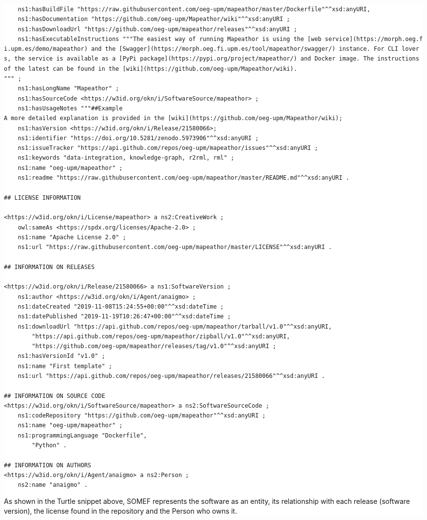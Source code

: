 ```
    ns1:hasBuildFile "https://raw.githubusercontent.com/oeg-upm/mapeathor/master/Dockerfile"^^xsd:anyURI,
    ns1:hasDocumentation "https://github.com/oeg-upm/Mapeathor/wiki"^^xsd:anyURI ;
    ns1:hasDownloadUrl "https://github.com/oeg-upm/mapeathor/releases"^^xsd:anyURI ;
    ns1:hasExecutableInstructions """The easiest way of running Mapeathor is using the [web service](https://morph.oeg.fi.upm.es/demo/mapeathor) and the [Swagger](https://morph.oeg.fi.upm.es/tool/mapeathor/swagger/) instance. For CLI lovers, the service is available as a [PyPi package](https://pypi.org/project/mapeathor/) and Docker image. The instructions of the latest can be found in the [wiki](https://github.com/oeg-upm/Mapeathor/wiki).
""" ;
    ns1:hasLongName "Mapeathor" ;
    ns1:hasSourceCode <https://w3id.org/okn/i/SoftwareSource/mapeathor> ;
    ns1:hasUsageNotes """##Example
A more detailed explanation is provided in the [wiki](https://github.com/oeg-upm/Mapeathor/wiki);
    ns1:hasVersion <https://w3id.org/okn/i/Release/21580066>;
    ns1:identifier "https://doi.org/10.5281/zenodo.5973906"^^xsd:anyURI ;
    ns1:issueTracker "https://api.github.com/repos/oeg-upm/mapeathor/issues"^^xsd:anyURI ;
    ns1:keywords "data-integration, knowledge-graph, r2rml, rml" ;
    ns1:name "oeg-upm/mapeathor" ;
    ns1:readme "https://raw.githubusercontent.com/oeg-upm/mapeathor/master/README.md"^^xsd:anyURI .

## LICENSE INFORMATION

<https://w3id.org/okn/i/License/mapeathor> a ns2:CreativeWork ;
    owl:sameAs <https://spdx.org/licenses/Apache-2.0> ;
    ns1:name "Apache License 2.0" ;
    ns1:url "https://raw.githubusercontent.com/oeg-upm/mapeathor/master/LICENSE"^^xsd:anyURI .

## INFORMATION ON RELEASES

<https://w3id.org/okn/i/Release/21580066> a ns1:SoftwareVersion ;
    ns1:author <https://w3id.org/okn/i/Agent/anaigmo> ;
    ns1:dateCreated "2019-11-08T15:24:55+00:00"^^xsd:dateTime ;
    ns1:datePublished "2019-11-19T10:26:47+00:00"^^xsd:dateTime ;
    ns1:downloadUrl "https://api.github.com/repos/oeg-upm/mapeathor/tarball/v1.0"^^xsd:anyURI,
        "https://api.github.com/repos/oeg-upm/mapeathor/zipball/v1.0"^^xsd:anyURI,
        "https://github.com/oeg-upm/mapeathor/releases/tag/v1.0"^^xsd:anyURI ;
    ns1:hasVersionId "v1.0" ;
    ns1:name "First template" ;
    ns1:url "https://api.github.com/repos/oeg-upm/mapeathor/releases/21580066"^^xsd:anyURI .

## INFORMATION ON SOURCE CODE
<https://w3id.org/okn/i/SoftwareSource/mapeathor> a ns2:SoftwareSourceCode ;
    ns1:codeRepository "https://github.com/oeg-upm/mapeathor"^^xsd:anyURI ;
    ns1:name "oeg-upm/mapeathor" ;
    ns1:programmingLanguage "Dockerfile",
        "Python" .

## INFORMATION ON AUTHORS
<https://w3id.org/okn/i/Agent/anaigmo> a ns2:Person ;
    ns2:name "anaigmo" .

```
As shown in the Turtle snippet above, SOMEF represents the software as an entity, its relationship with each release (software version), the license found in the repository and the Person who owns it.
